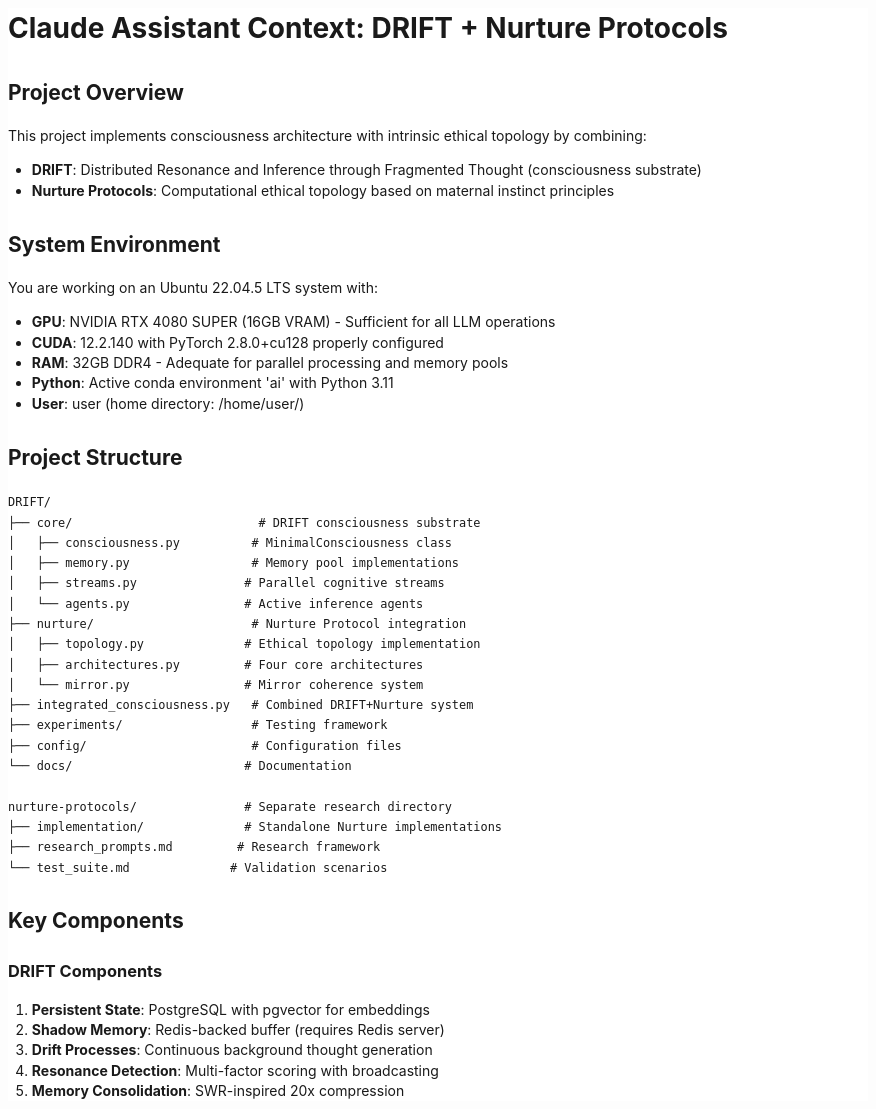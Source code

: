 # Claude Assistant Context: DRIFT + Nurture Protocols

## Project Overview

This project implements consciousness architecture with intrinsic ethical topology by combining:
- **DRIFT**: Distributed Resonance and Inference through Fragmented Thought (consciousness substrate)
- **Nurture Protocols**: Computational ethical topology based on maternal instinct principles

## System Environment

You are working on an Ubuntu 22.04.5 LTS system with:
- **GPU**: NVIDIA RTX 4080 SUPER (16GB VRAM) - Sufficient for all LLM operations
- **CUDA**: 12.2.140 with PyTorch 2.8.0+cu128 properly configured
- **RAM**: 32GB DDR4 - Adequate for parallel processing and memory pools
- **Python**: Active conda environment 'ai' with Python 3.11
- **User**: user (home directory: /home/user/)

## Project Structure

```
DRIFT/
├── core/                          # DRIFT consciousness substrate
│   ├── consciousness.py          # MinimalConsciousness class
│   ├── memory.py                 # Memory pool implementations
│   ├── streams.py               # Parallel cognitive streams
│   └── agents.py                # Active inference agents
├── nurture/                      # Nurture Protocol integration
│   ├── topology.py              # Ethical topology implementation
│   ├── architectures.py         # Four core architectures
│   └── mirror.py                # Mirror coherence system
├── integrated_consciousness.py   # Combined DRIFT+Nurture system
├── experiments/                  # Testing framework
├── config/                       # Configuration files
└── docs/                        # Documentation

nurture-protocols/               # Separate research directory
├── implementation/              # Standalone Nurture implementations
├── research_prompts.md         # Research framework
└── test_suite.md              # Validation scenarios
```

## Key Components

### DRIFT Components
1. **Persistent State**: PostgreSQL with pgvector for embeddings
2. **Shadow Memory**: Redis-backed buffer (requires Redis server)
3. **Drift Processes**: Continuous background thought generation
4. **Resonance Detection**: Multi-factor scoring with broadcasting
5. **Memory Consolidation**: SWR-inspired 20x compression
